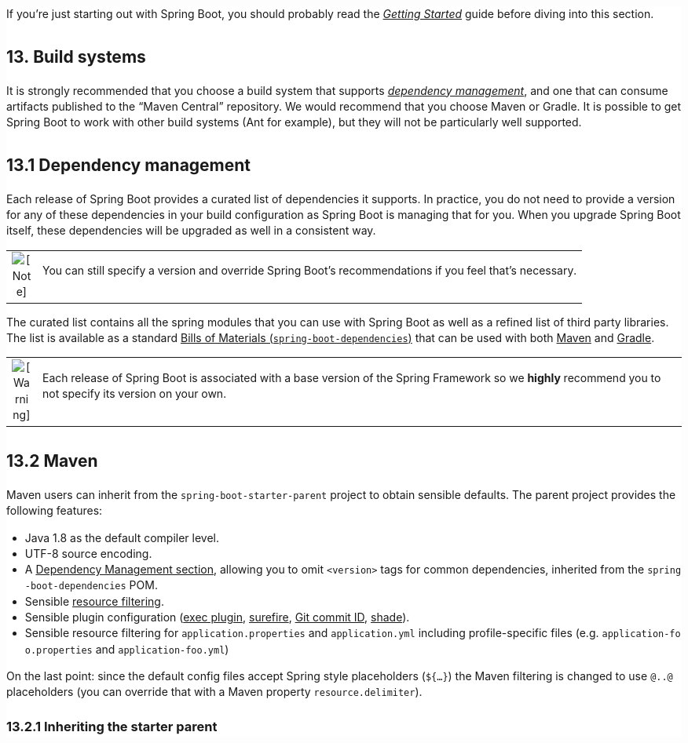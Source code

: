 If you’re just starting out with Spring Boot, you should probably read the _[Getting Started](#getting-started "Part II. Getting started")_ guide before diving into this section.

## 13. Build systems

It is strongly recommended that you choose a build system that supports [_dependency management_](#using-boot-dependency-management "13.1 Dependency management"), and one that can consume artifacts published to the “Maven Central” repository. We would recommend that you choose Maven or Gradle. It is possible to get Spring Boot to work with other build systems (Ant for example), but they will not be particularly well supported.

## 13.1 Dependency management

Each release of Spring Boot provides a curated list of dependencies it supports. In practice, you do not need to provide a version for any of these dependencies in your build configuration as Spring Boot is managing that for you. When you upgrade Spring Boot itself, these dependencies will be upgraded as well in a consistent way.

<table border="0" summary="Note"><tbody><tr><td rowspan="2" align="center" valign="top" width="25"><img alt="[Note]" src="assets/1655947628-a3bd322360e211a1c4079a580ec1a2ab.png"></td></tr><tr><td align="left" valign="top"><p>You can still specify a version and override Spring Boot’s recommendations if you feel that’s necessary.</p></td></tr></tbody></table>

The curated list contains all the spring modules that you can use with Spring Boot as well as a refined list of third party libraries. The list is available as a standard [Bills of Materials (`spring-boot-dependencies`)](#using-boot-maven-without-a-parent "13.2.2 Using Spring Boot without the parent POM") that can be used with both [Maven](#using-boot-maven-parent-pom "13.2.1 Inheriting the starter parent") and [Gradle](#using-boot-gradle "13.3 Gradle").

<table border="0" summary="Warning"><tbody><tr><td rowspan="2" align="center" valign="top" width="25"><img alt="[Warning]" src="assets/1655947628-ce4c080261e14145dcf66d55552bea7d.png"></td></tr><tr><td align="left" valign="top"><p>Each release of Spring Boot is associated with a base version of the Spring Framework so we <span class="strong"><strong>highly</strong></span> recommend you to not specify its version on your own.</p></td></tr></tbody></table>

## 13.2 Maven

Maven users can inherit from the `spring-boot-starter-parent` project to obtain sensible defaults. The parent project provides the following features:

*   Java 1.8 as the default compiler level.
*   UTF-8 source encoding.
*   A [Dependency Management section](#using-boot-dependency-management "13.1 Dependency management"), allowing you to omit `<version>` tags for common dependencies, inherited from the `spring-boot-dependencies` POM.
*   Sensible [resource filtering](https://maven.apache.org/plugins/maven-resources-plugin/examples/filter.html).
*   Sensible plugin configuration ([exec plugin](https://www.mojohaus.org/exec-maven-plugin/), [surefire](https://maven.apache.org/surefire/maven-surefire-plugin/), [Git commit ID](https://github.com/ktoso/maven-git-commit-id-plugin), [shade](https://maven.apache.org/plugins/maven-shade-plugin/)).
*   Sensible resource filtering for `application.properties` and `application.yml` including profile-specific files (e.g. `application-foo.properties` and `application-foo.yml`)

On the last point: since the default config files accept Spring style placeholders (`${…​}`) the Maven filtering is changed to use `@..@` placeholders (you can override that with a Maven property `resource.delimiter`).

### 13.2.1 Inheriting the starter parent
